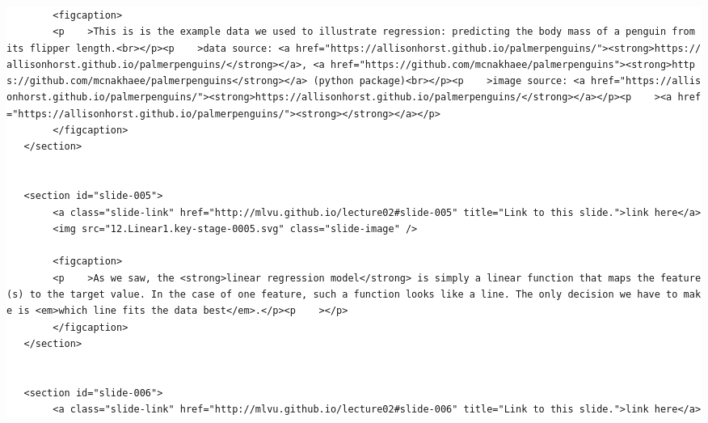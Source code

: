             <figcaption>
            <p    >This is is the example data we used to illustrate regression: predicting the body mass of a penguin from its flipper length.<br></p><p    >data source: <a href="https://allisonhorst.github.io/palmerpenguins/"><strong>https://allisonhorst.github.io/palmerpenguins/</strong></a>, <a href="https://github.com/mcnakhaee/palmerpenguins"><strong>https://github.com/mcnakhaee/palmerpenguins</strong></a> (python package)<br></p><p    >image source: <a href="https://allisonhorst.github.io/palmerpenguins/"><strong>https://allisonhorst.github.io/palmerpenguins/</strong></a></p><p    ><a href="https://allisonhorst.github.io/palmerpenguins/"><strong></strong></a></p>
            </figcaption>
       </section>


       <section id="slide-005">
            <a class="slide-link" href="http://mlvu.github.io/lecture02#slide-005" title="Link to this slide.">link here</a>
            <img src="12.Linear1.key-stage-0005.svg" class="slide-image" />

            <figcaption>
            <p    >As we saw, the <strong>linear regression model</strong> is simply a linear function that maps the feature(s) to the target value. In the case of one feature, such a function looks like a line. The only decision we have to make is <em>which line fits the data best</em>.</p><p    ></p>
            </figcaption>
       </section>


       <section id="slide-006">
            <a class="slide-link" href="http://mlvu.github.io/lecture02#slide-006" title="Link to this slide.">link here</a>